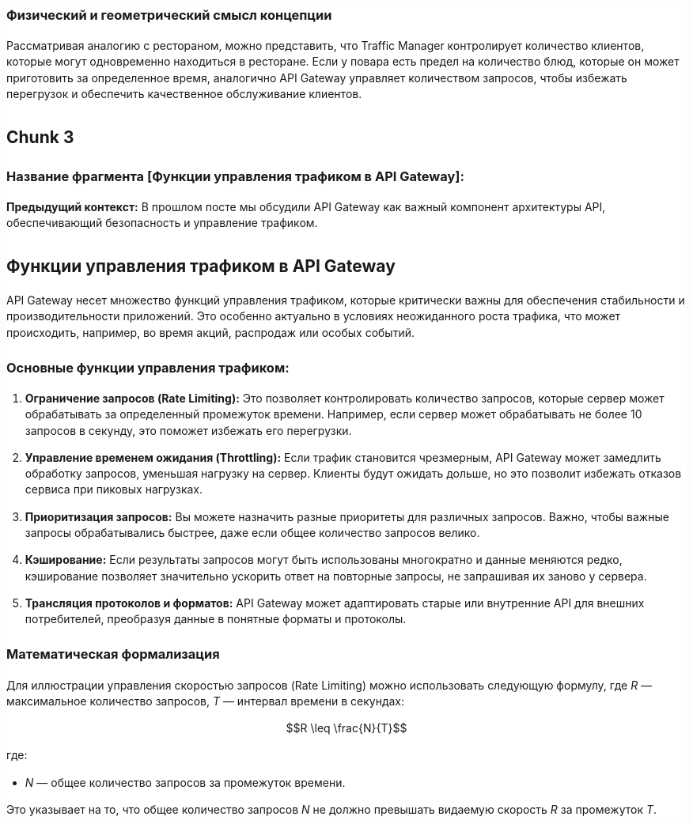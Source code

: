 ### Физический и геометрический смысл концепции

Рассматривая аналогию с рестораном, можно представить, что Traffic Manager контролирует количество клиентов, которые могут одновременно находиться в ресторане. Если у повара есть предел на количество блюд, которые он может приготовить за определенное время, аналогично API Gateway управляет количеством запросов, чтобы избежать перегрузок и обеспечить качественное обслуживание клиентов.

## Chunk 3
### **Название фрагмента [Функции управления трафиком в API Gateway]:**

**Предыдущий контекст:** В прошлом посте мы обсудили API Gateway как важный компонент архитектуры API, обеспечивающий безопасность и управление трафиком.

## **Функции управления трафиком в API Gateway**

API Gateway несет множество функций управления трафиком, которые критически важны для обеспечения стабильности и производительности приложений. Это особенно актуально в условиях неожиданного роста трафика, что может происходить, например, во время акций, распродаж или особых событий.

### Основные функции управления трафиком:
1. **Ограничение запросов (Rate Limiting):** Это позволяет контролировать количество запросов, которые сервер может обрабатывать за определенный промежуток времени. Например, если сервер может обрабатывать не более 10 запросов в секунду, это поможет избежать его перегрузки.
   
2. **Управление временем ожидания (Throttling):** Если трафик становится чрезмерным, API Gateway может замедлить обработку запросов, уменьшая нагрузку на сервер. Клиенты будут ожидать дольше, но это позволит избежать отказов сервиса при пиковых нагрузках.
   
3. **Приоритизация запросов:** Вы можете назначить разные приоритеты для различных запросов. Важно, чтобы важные запросы обрабатывались быстрее, даже если общее количество запросов велико.

4. **Кэширование:** Если результаты запросов могут быть использованы многократно и данные меняются редко, кэширование позволяет значительно ускорить ответ на повторные запросы, не запрашивая их заново у сервера.

5. **Трансляция протоколов и форматов:** API Gateway может адаптировать старые или внутренние API для внешних потребителей, преобразуя данные в понятные форматы и протоколы.

### Математическая формализация

Для иллюстрации управления скоростью запросов (Rate Limiting) можно использовать следующую формулу, где $R$ — максимальное количество запросов, $T$ — интервал времени в секундах:

```math
R \leq \frac{N}{T}
```

где:
- $N$ — общее количество запросов за промежуток времени.

Это указывает на то, что общее количество запросов $N$ не должно превышать видаемую скорость $R$ за промежуток $T$.
